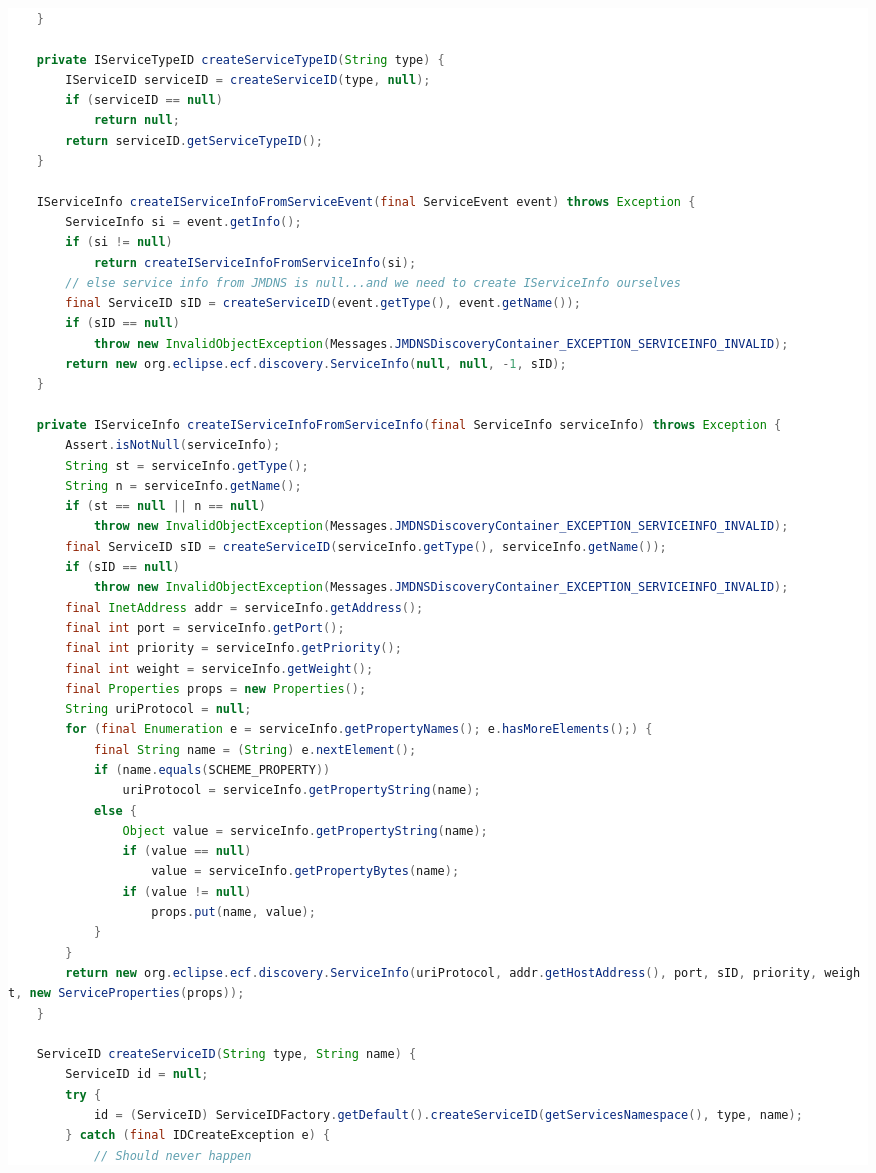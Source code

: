 ```java
	}

	private IServiceTypeID createServiceTypeID(String type) {
		IServiceID serviceID = createServiceID(type, null);
		if (serviceID == null)
			return null;
		return serviceID.getServiceTypeID();
	}

	IServiceInfo createIServiceInfoFromServiceEvent(final ServiceEvent event) throws Exception {
		ServiceInfo si = event.getInfo();
		if (si != null)
			return createIServiceInfoFromServiceInfo(si);
		// else service info from JMDNS is null...and we need to create IServiceInfo ourselves
		final ServiceID sID = createServiceID(event.getType(), event.getName());
		if (sID == null)
			throw new InvalidObjectException(Messages.JMDNSDiscoveryContainer_EXCEPTION_SERVICEINFO_INVALID);
		return new org.eclipse.ecf.discovery.ServiceInfo(null, null, -1, sID);
	}

	private IServiceInfo createIServiceInfoFromServiceInfo(final ServiceInfo serviceInfo) throws Exception {
		Assert.isNotNull(serviceInfo);
		String st = serviceInfo.getType();
		String n = serviceInfo.getName();
		if (st == null || n == null)
			throw new InvalidObjectException(Messages.JMDNSDiscoveryContainer_EXCEPTION_SERVICEINFO_INVALID);
		final ServiceID sID = createServiceID(serviceInfo.getType(), serviceInfo.getName());
		if (sID == null)
			throw new InvalidObjectException(Messages.JMDNSDiscoveryContainer_EXCEPTION_SERVICEINFO_INVALID);
		final InetAddress addr = serviceInfo.getAddress();
		final int port = serviceInfo.getPort();
		final int priority = serviceInfo.getPriority();
		final int weight = serviceInfo.getWeight();
		final Properties props = new Properties();
		String uriProtocol = null;
		for (final Enumeration e = serviceInfo.getPropertyNames(); e.hasMoreElements();) {
			final String name = (String) e.nextElement();
			if (name.equals(SCHEME_PROPERTY))
				uriProtocol = serviceInfo.getPropertyString(name);
			else {
				Object value = serviceInfo.getPropertyString(name);
				if (value == null)
					value = serviceInfo.getPropertyBytes(name);
				if (value != null)
					props.put(name, value);
			}
		}
		return new org.eclipse.ecf.discovery.ServiceInfo(uriProtocol, addr.getHostAddress(), port, sID, priority, weight, new ServiceProperties(props));
	}

	ServiceID createServiceID(String type, String name) {
		ServiceID id = null;
		try {
			id = (ServiceID) ServiceIDFactory.getDefault().createServiceID(getServicesNamespace(), type, name);
		} catch (final IDCreateException e) {
			// Should never happen
```
